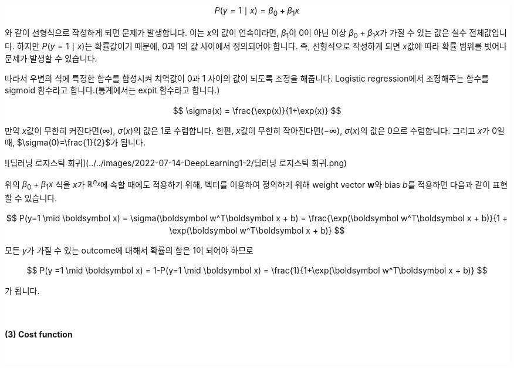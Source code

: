 
$$
P(y=1 \mid x) = \beta_0 + \beta_1x
$$


와 같이 선형식으로 작성하게 되면 문제가 발생합니다. 이는 $x$의 값이 연속이라면, $\beta_1$이 0이 아닌 이상 $\beta_0+\beta_1 x$가 가질 수 있는 값은 실수 전체값입니다. 하지만 $P(y=1 \mid x)$는 확률값이기 때문에, 0과 1의 값 사이에서 정의되어야 합니다. 즉, 선형식으로 작성하게 되면 $x$값에 따라 확률 범위를 벗어나 문제가 발생할 수 있습니다.



따라서 우변의 식에 특정한 함수를 합성시켜 치역값이 0과 1 사이의 값이 되도록 조정을 해줍니다. Logistic regression에서 조정해주는 함수를 sigmoid 함수라고 합니다.(통계에서는 expit 함수라고 합니다.)


$$
\sigma(x) = \frac{\exp(x)}{1+\exp(x)}
$$




만약 $x$값이 무한히 커진다면($\infty$), $\sigma(x)$의 값은 1로 수렴합니다. 한편, $x$값이 무한히 작아진다면($-\infty$), $\sigma(x)$의 값은 0으로 수렴합니다. 그리고 $x$가 0일 때, $\sigma(0)=\frac{1}{2}$가 됩니다. 



![딥러닝 로지스틱 회귀](../../images/2022-07-14-DeepLearning1-2/딥러닝 로지스틱 회귀.png)





위의 $\beta_0+\beta_1x$ 식을 $x$가 $\mathbb R^{n_x}$에 속할 때에도 적용하기 위해, 벡터를 이용하여 정의하기 위해 weight vector $\boldsymbol w$와 bias  $b$를 적용하면 다음과 같이 표현할 수 있습니다.


$$
P(y=1 \mid \boldsymbol x) = \sigma(\boldsymbol w^T\boldsymbol x + b) = \frac{\exp(\boldsymbol w^T\boldsymbol x + b)}{1 + \exp(\boldsymbol w^T\boldsymbol x + b)}
$$


모든 $y$가 가질 수 있는 outcome에 대해서 확률의 합은 1이 되어야 하므로


$$
P(y =1  \mid \boldsymbol x) = 1-P(y=1 \mid \boldsymbol x) = \frac{1}{1+\exp(\boldsymbol w^T\boldsymbol x + b)}
$$


 가 됩니다.





<br/>

#### (3) Cost function

<br/>


